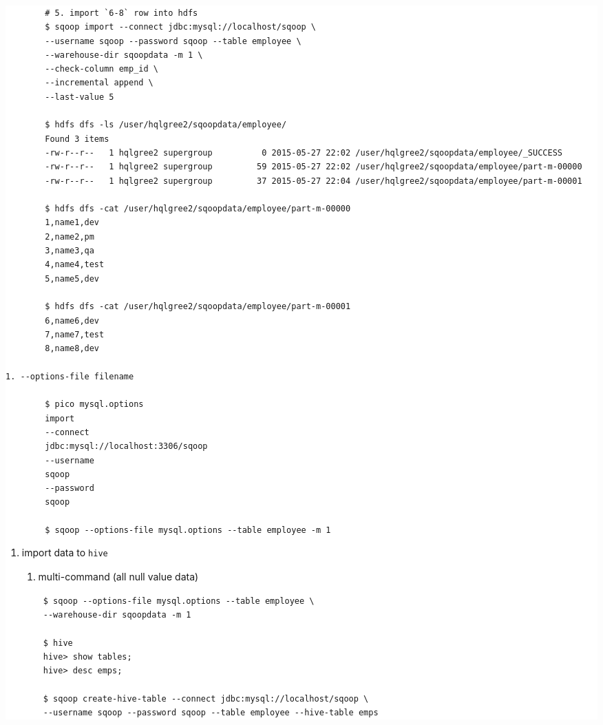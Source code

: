             # 5. import `6-8` row into hdfs
            $ sqoop import --connect jdbc:mysql://localhost/sqoop \
            --username sqoop --password sqoop --table employee \
            --warehouse-dir sqoopdata -m 1 \
            --check-column emp_id \
            --incremental append \
            --last-value 5

            $ hdfs dfs -ls /user/hqlgree2/sqoopdata/employee/
            Found 3 items
            -rw-r--r--   1 hqlgree2 supergroup          0 2015-05-27 22:02 /user/hqlgree2/sqoopdata/employee/_SUCCESS
            -rw-r--r--   1 hqlgree2 supergroup         59 2015-05-27 22:02 /user/hqlgree2/sqoopdata/employee/part-m-00000
            -rw-r--r--   1 hqlgree2 supergroup         37 2015-05-27 22:04 /user/hqlgree2/sqoopdata/employee/part-m-00001
            
            $ hdfs dfs -cat /user/hqlgree2/sqoopdata/employee/part-m-00000
            1,name1,dev
            2,name2,pm
            3,name3,qa
            4,name4,test
            5,name5,dev
            
            $ hdfs dfs -cat /user/hqlgree2/sqoopdata/employee/part-m-00001
            6,name6,dev
            7,name7,test
            8,name8,dev

    1. --options-file filename

            $ pico mysql.options
            import
            --connect
            jdbc:mysql://localhost:3306/sqoop
            --username
            sqoop
            --password
            sqoop

            $ sqoop --options-file mysql.options --table employee -m 1

1. import data to `hive`

    1. multi-command (all null value data)

            $ sqoop --options-file mysql.options --table employee \
            --warehouse-dir sqoopdata -m 1

            $ hive
            hive> show tables;
            hive> desc emps;

            $ sqoop create-hive-table --connect jdbc:mysql://localhost/sqoop \
            --username sqoop --password sqoop --table employee --hive-table emps
